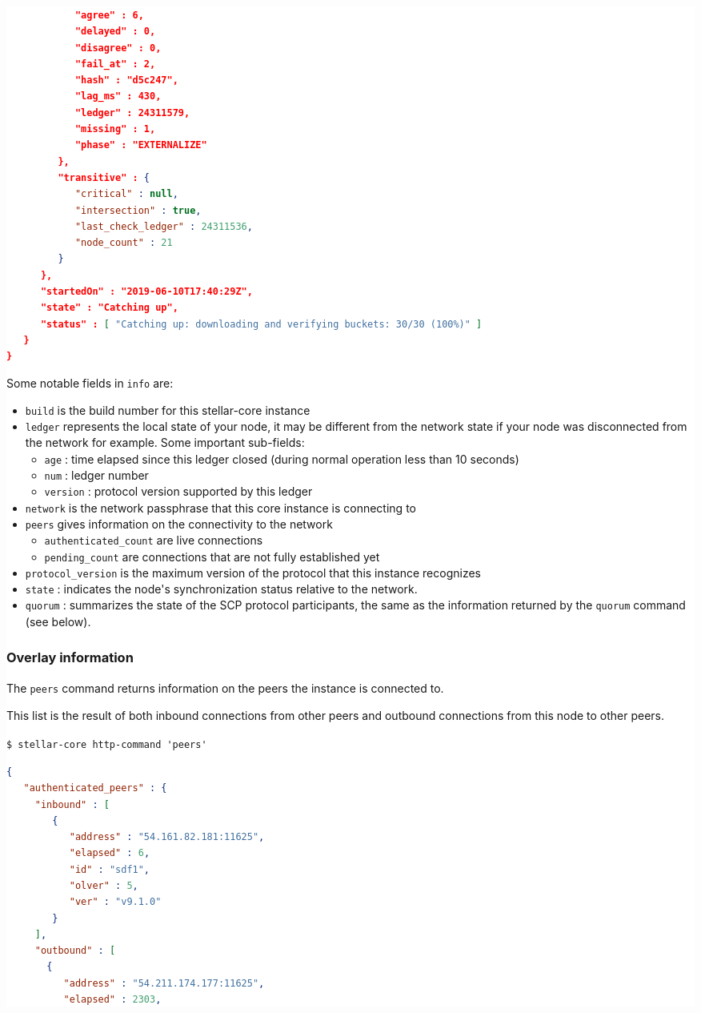 ```json
            "agree" : 6,
            "delayed" : 0,
            "disagree" : 0,
            "fail_at" : 2,
            "hash" : "d5c247",
            "lag_ms" : 430,
            "ledger" : 24311579,
            "missing" : 1,
            "phase" : "EXTERNALIZE"
         },
         "transitive" : {
            "critical" : null,
            "intersection" : true,
            "last_check_ledger" : 24311536,
            "node_count" : 21
         }
      },
      "startedOn" : "2019-06-10T17:40:29Z",
      "state" : "Catching up",
      "status" : [ "Catching up: downloading and verifying buckets: 30/30 (100%)" ]
   }
}
```

Some notable fields in `info` are:

  * `build` is the build number for this stellar-core instance
  * `ledger` represents the local state of your node, it may be different from the network state if your node was disconnected from the network for example. Some important sub-fields:
    * `age` : time elapsed since this ledger closed (during normal operation less than 10 seconds)
    * `num` : ledger number
    * `version` : protocol version supported by this ledger
  * `network` is the network passphrase that this core instance is connecting to
  * `peers` gives information on the connectivity to the network
    * `authenticated_count` are live connections
    * `pending_count` are connections that are not fully established yet
  * `protocol_version` is the maximum version of the protocol that this instance recognizes
  * `state` : indicates the node's synchronization status relative to the network.
  * `quorum` : summarizes the state of the SCP protocol participants, the same as the information returned by the `quorum` command (see below).

### Overlay information

The `peers` command returns information on the peers the instance is connected to.

This list is the result of both inbound connections from other peers and outbound connections from this node to other peers.

`$ stellar-core http-command 'peers'`

```json
{
   "authenticated_peers" : {
     "inbound" : [
        {
           "address" : "54.161.82.181:11625",
           "elapsed" : 6,
           "id" : "sdf1",
           "olver" : 5,
           "ver" : "v9.1.0"
        }
     ],
     "outbound" : [
       {
          "address" : "54.211.174.177:11625",
          "elapsed" : 2303,
```